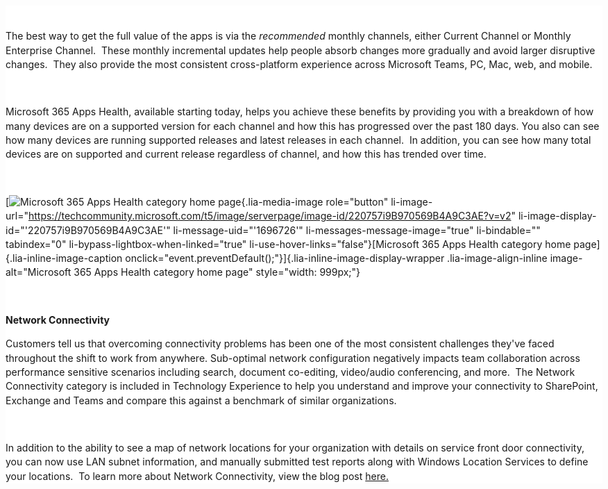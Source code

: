  

The best way to get the full value of the apps is via the *recommended*
monthly channels, either Current Channel or Monthly Enterprise Channel. 
These monthly incremental updates help people absorb changes more
gradually and avoid larger disruptive changes.  They also provide the
most consistent cross-platform experience across Microsoft Teams, PC,
Mac, web, and mobile.

 

Microsoft 365 Apps Health, available starting today, helps you achieve
these benefits by providing you with a breakdown of how many devices are
on a supported version for each channel and how this has progressed over
the past 180 days. You also can see how many devices are running
supported releases and latest releases in each channel.  In addition,
you can see how many total devices are on supported and current release
regardless of channel, and how this has trended over time.

 

[![Microsoft 365 Apps Health category home
page](https://techcommunity.microsoft.com/t5/image/serverpage/image-id/220757i9B970569B4A9C3AE/image-size/large?v=v2&px=999 "M365 Apps Health.jpg"){.lia-media-image
role="button"
li-image-url="https://techcommunity.microsoft.com/t5/image/serverpage/image-id/220757i9B970569B4A9C3AE?v=v2"
li-image-display-id="'220757i9B970569B4A9C3AE'"
li-message-uid="'1696726'" li-messages-message-image="true"
li-bindable="" tabindex="0" li-bypass-lightbox-when-linked="true"
li-use-hover-links="false"}[Microsoft 365 Apps Health category home
page]{.lia-inline-image-caption
onclick="event.preventDefault();"}]{.lia-inline-image-display-wrapper
.lia-image-align-inline
image-alt="Microsoft 365 Apps Health category home page"
style="width: 999px;"}

 

**Network Connectivity**

Customers tell us that overcoming connectivity problems has been one of
the most consistent challenges they've faced throughout the shift to
work from anywhere. Sub-optimal network configuration negatively impacts
team collaboration across performance sensitive scenarios including
search, document co-editing, video/audio conferencing, and more.  The
Network Connectivity category is included in Technology Experience to
help you understand and improve your connectivity to SharePoint,
Exchange and Teams and compare this against a benchmark of similar
organizations.

 

In addition to the ability to see a map of network locations for your
organization with details on service front door connectivity, you can
now use LAN subnet information, and manually submitted test reports
along with Windows Location Services to define your locations.  To learn
more about Network Connectivity, view the blog post
[here.](http://aka.ms/netignitebiz)
